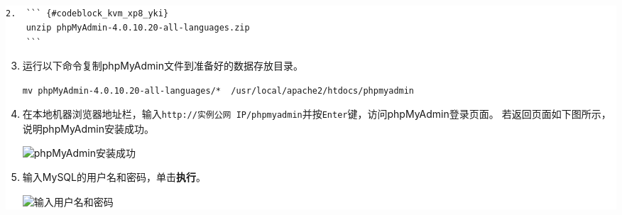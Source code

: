     2.  ``` {#codeblock_kvm_xp8_yki}
        unzip phpMyAdmin-4.0.10.20-all-languages.zip
        ```

3.  运行以下命令复制phpMyAdmin文件到准备好的数据存放目录。 

    ``` {#codeblock_vgo_f5l_5eg}
    mv phpMyAdmin-4.0.10.20-all-languages/*  /usr/local/apache2/htdocs/phpmyadmin
    ```

4.  在本地机器浏览器地址栏，输入`http://实例公网 IP/phpmyadmin`并按`Enter`键，访问phpMyAdmin登录页面。 若返回页面如下图所示，说明phpMyAdmin安装成功。

    ![phpMyAdmin安装成功](http://static-aliyun-doc.oss-cn-hangzhou.aliyuncs.com/assets/img/9778/156862661833718_zh-CN.png)

5.  输入MySQL的用户名和密码，单击**执行**。 

    ![输入用户名和密码](http://static-aliyun-doc.oss-cn-hangzhou.aliyuncs.com/assets/img/9778/156862661833716_zh-CN.png)


